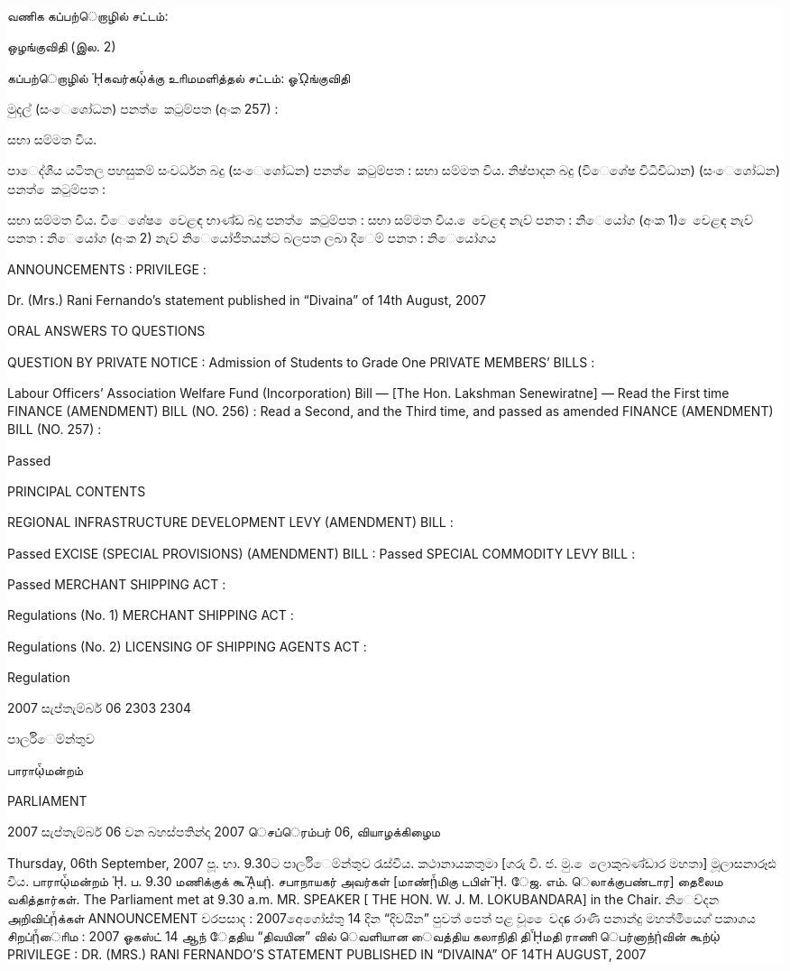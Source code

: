 வணிக கப்பற்ெறாழில் சட்டம்:

ஒழங்குவிதி (இல. 2)

கப்பற்ெறாழில் ᾙகவர்கᾦக்கு உாிமமளித்தல் சட்டம்: ஓᾨங்குவிதி

මුදල් (සංෙශෝධන) පනත් ෙකටුම්පත (අංක 257) :

සභා සම්මත විය.

පාෙද්ශීය යටිතල පහසුකම් සංවර්ධන බදු (සංෙශෝධන) පනත් ෙකටුම්පත : සභා සම්මත විය. නිෂ්පාදන බදු (විෙශේෂ විධිවිධාන) (සංෙශෝධන) පනත් ෙකටුම්පත :

සභා සම්මත විය. විෙශේෂ ෙවෙළඳ භාණ්ඩ බදු පනත් ෙකටුම්පත : සභා සම්මත විය. ෙවෙළඳ නැව් පනත : නිෙයෝග (අංක 1) ෙවෙළඳ නැව් පනත : නිෙයෝග (අංක 2) නැව් නිෙයෝජිතයන්ට බලපත ලබා දීෙම් පනත : නිෙයෝගය

ANNOUNCEMENTS : PRIVILEGE :

Dr. (Mrs.) Rani Fernando’s statement published in “Divaina” of 14th August, 2007

ORAL ANSWERS TO QUESTIONS

QUESTION BY PRIVATE NOTICE : Admission of Students to Grade One PRIVATE MEMBERS’ BILLS :

Labour Officers’ Association Welfare Fund (Incorporation) Bill — [The Hon. Lakshman Senewiratne] — Read the First time FINANCE (AMENDMENT) BILL (NO. 256) : Read a Second, and the Third time, and passed as amended FINANCE (AMENDMENT) BILL (NO. 257) :

Passed

PRINCIPAL CONTENTS

REGIONAL INFRASTRUCTURE DEVELOPMENT LEVY (AMENDMENT) BILL :

Passed EXCISE (SPECIAL PROVISIONS) (AMENDMENT) BILL : Passed SPECIAL COMMODITY LEVY BILL :

Passed MERCHANT SHIPPING ACT :

Regulations (No. 1) MERCHANT SHIPPING ACT :

Regulations (No. 2) LICENSING OF SHIPPING AGENTS ACT :

Regulation

2007 සැප්තැම්බර් 06 2303 2304

පාර්ලිෙම්න්තුව

பாராᾦமன்றம்

PARLIAMENT

2007 සැප්තැම්බර් 06 වන බහස්පතින්දා 2007 ெசப்ெரம்பர் 06, வியாழக்கிழைம

Thursday, 06th September, 2007 පූ. භා. 9.30ට පාර්ලිෙම්න්තුව රැස්විය. කථානායකතුමා [ගරු වි. ජ. මු. ෙලොකුබණ්ඩාර මහතා] මූලාසනාරූඪ විය. பாராᾦமன்றம் ᾙ. ப. 9.30 மணிக்குக் கூᾊயᾐ. சபாநாயகர் அவர்கள் [மாண்ᾗமிகு டபிள்ᾜ. ேஜ. எம். ெலாக்குபண்டார] தைலைம வகித்தார்கள். The Parliament met at 9.30 a.m. MR. SPEAKER [ THE HON. W. J. M. LOKUBANDARA] in the Chair. නිෙව්දන அறிவிப்ᾗக்கள் ANNOUNCEMENT වරපසාද : 2007අෙගෝස්තු 14 දින “දිවයින” පුවත් පෙත් පළ වූ ෛවදɕ රාණි පනාන්දු මහත්මියෙග් පකාශය சிறப்ᾗாிைம : 2007 ஓகஸ்ட் 14 ஆந் ேததிய “திவயின” வில் ெவளியான ைவத்திய கலாநிதி திᾞமதி ராணி ெபர்னாந்ᾐவின் கூற்ᾠ PRIVILEGE : DR. (MRS.) RANI FERNANDO’S STATEMENT PUBLISHED IN “DIVAINA” OF 14TH AUGUST, 2007
